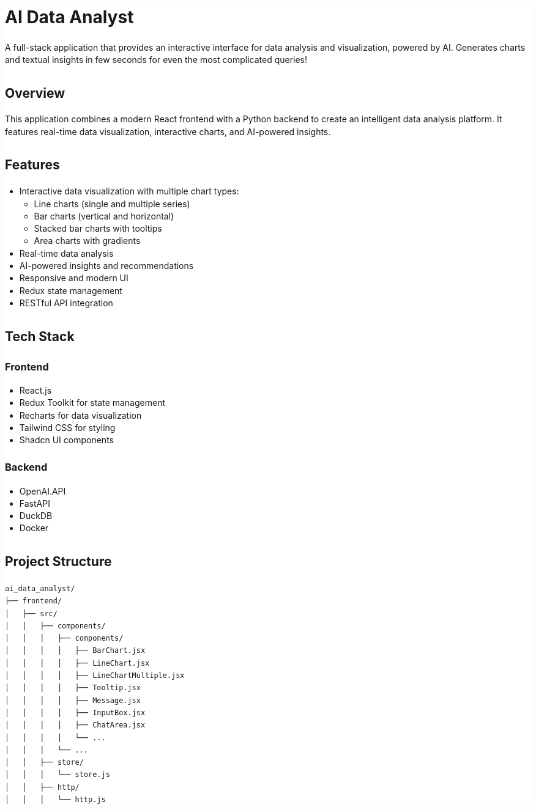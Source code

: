 # AI Data Analyst

A full-stack application that provides an interactive interface for data analysis and visualization, powered by AI.
Generates charts and textual insights in few seconds for even the most complicated queries!

## Overview

This application combines a modern React frontend with a Python backend to create an intelligent data analysis platform. It features real-time data visualization, interactive charts, and AI-powered insights.

## Features

- Interactive data visualization with multiple chart types:
  - Line charts (single and multiple series)
  - Bar charts (vertical and horizontal)
  - Stacked bar charts with tooltips
  - Area charts with gradients
- Real-time data analysis
- AI-powered insights and recommendations
- Responsive and modern UI
- Redux state management
- RESTful API integration

## Tech Stack

### Frontend
- React.js
- Redux Toolkit for state management
- Recharts for data visualization
- Tailwind CSS for styling
- Shadcn UI components

### Backend
- OpenAI.API
- FastAPI
- DuckDB
- Docker 

## Project Structure
```
ai_data_analyst/
├── frontend/
│   ├── src/
│   │   ├── components/
│   │   │   ├── components/
│   │   │   │   ├── BarChart.jsx
│   │   │   │   ├── LineChart.jsx
│   │   │   │   ├── LineChartMultiple.jsx
│   │   │   │   ├── Tooltip.jsx
│   │   │   │   ├── Message.jsx
│   │   │   │   ├── InputBox.jsx
│   │   │   │   ├── ChatArea.jsx
│   │   │   │   └── ...
│   │   │   └── ...
│   │   ├── store/
│   │   │   └── store.js
│   │   ├── http/
│   │   │   └── http.js
```
